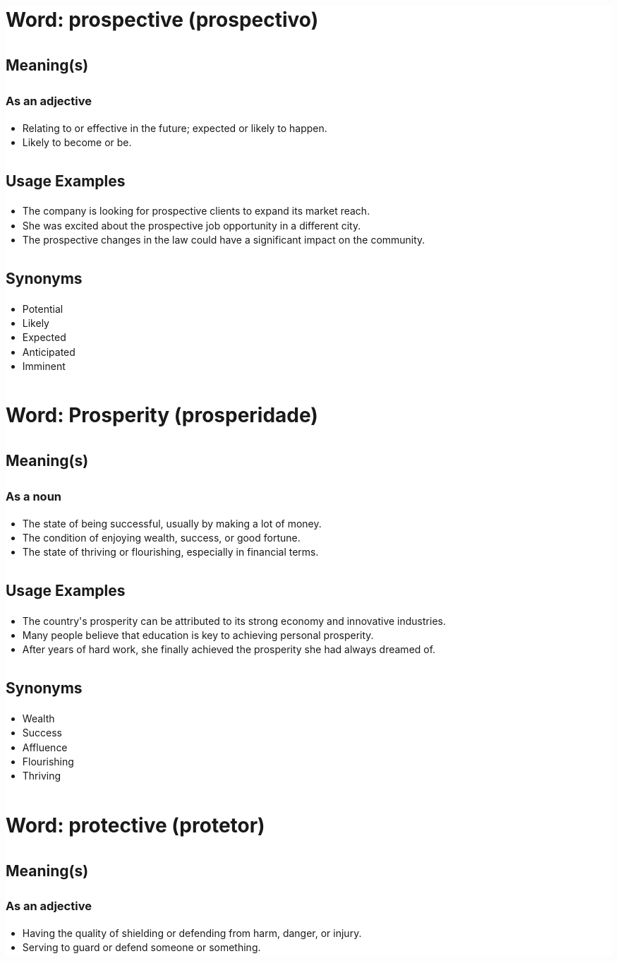 # Word: prospective (prospectivo)  
## Meaning(s)  
### As an adjective  
- Relating to or effective in the future; expected or likely to happen.  
- Likely to become or be.  

## Usage Examples  
- The company is looking for prospective clients to expand its market reach.  
- She was excited about the prospective job opportunity in a different city.  
- The prospective changes in the law could have a significant impact on the community.  

## Synonyms  
- Potential  
- Likely  
- Expected  
- Anticipated  
- Imminent  

# Word: Prosperity (prosperidade)  
## Meaning(s)  
### As a noun  
- The state of being successful, usually by making a lot of money.  
- The condition of enjoying wealth, success, or good fortune.  
- The state of thriving or flourishing, especially in financial terms.  

## Usage Examples  
- The country's prosperity can be attributed to its strong economy and innovative industries.  
- Many people believe that education is key to achieving personal prosperity.  
- After years of hard work, she finally achieved the prosperity she had always dreamed of.  

## Synonyms  
- Wealth  
- Success  
- Affluence  
- Flourishing  
- Thriving

# Word: protective (protetor)  
## Meaning(s)  
### As an adjective  
- Having the quality of shielding or defending from harm, danger, or injury.  
- Serving to guard or defend someone or something.  
